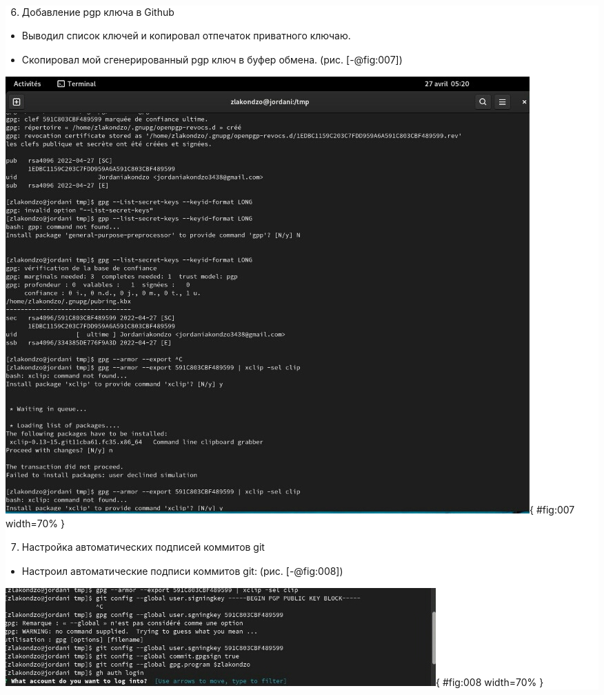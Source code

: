 6. Добавление pgp ключа в Github
    
  - Выводил список ключей и копировал отпечаток приватного ключаю.
    
  - Скопировал мой сгенерированный pgp ключ в буфер обмена.
    (рис. [-@fig:007])
    
![Добавление pgp ключа в Github](image/07.png){ #fig:007 width=70% }

7. Настройка автоматических подписей коммитов git

  - Настроил автоматические подписи коммитов git: (рис. [-@fig:008])
    
![Подписание коммитов git](image/08.png){ #fig:008 width=70% }
